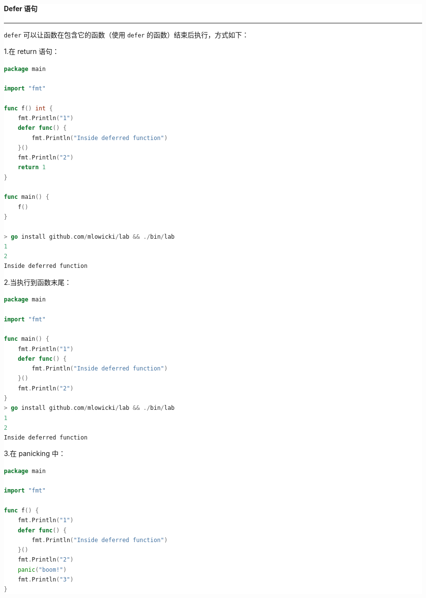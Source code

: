 #### Defer 语句

------

`defer` 可以让函数在包含它的函数（使用 `defer` 的函数）结束后执行，方式如下：

1.在 return 语句：

```go
package main

import "fmt"

func f() int {
    fmt.Println("1")
    defer func() {
        fmt.Println("Inside deferred function")
    }()
    fmt.Println("2")
    return 1
}

func main() {
    f()
}

> go install github.com/mlowicki/lab && ./bin/lab
1
2
Inside deferred function
```

2.当执行到函数末尾：

```go
package main

import "fmt"

func main() {
    fmt.Println("1")
    defer func() {
        fmt.Println("Inside deferred function")
    }()
    fmt.Println("2")
}
> go install github.com/mlowicki/lab && ./bin/lab
1
2
Inside deferred function
```

3.在 panicking 中：

```go
package main

import "fmt"

func f() {
    fmt.Println("1")
    defer func() {
        fmt.Println("Inside deferred function")
    }()
    fmt.Println("2")
    panic("boom!")
    fmt.Println("3")
}
```